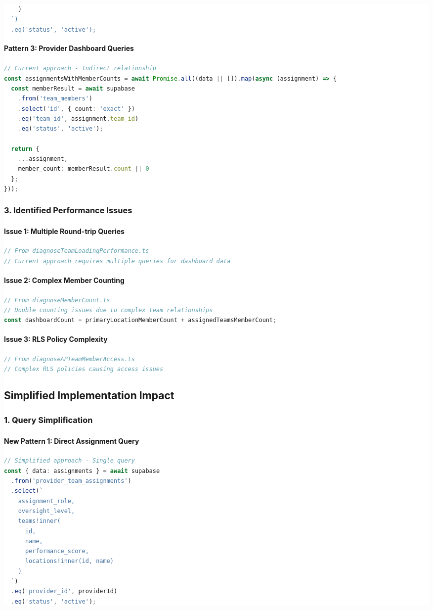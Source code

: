 ```typescript
    )
  `)
  .eq('status', 'active');
```

#### Pattern 3: Provider Dashboard Queries
```typescript
// Current approach - Indirect relationship
const assignmentsWithMemberCounts = await Promise.all((data || []).map(async (assignment) => {
  const memberResult = await supabase
    .from('team_members')
    .select('id', { count: 'exact' })
    .eq('team_id', assignment.team_id)
    .eq('status', 'active');
  
  return {
    ...assignment,
    member_count: memberResult.count || 0
  };
}));
```

### 3. Identified Performance Issues

#### Issue 1: Multiple Round-trip Queries
```typescript
// From diagnoseTeamLoadingPerformance.ts
// Current approach requires multiple queries for dashboard data
```

#### Issue 2: Complex Member Counting
```typescript
// From diagnoseMemberCount.ts
// Double counting issues due to complex team relationships
const dashboardCount = primaryLocationMemberCount + assignedTeamsMemberCount;
```

#### Issue 3: RLS Policy Complexity
```typescript
// From diagnoseAPTeamMemberAccess.ts
// Complex RLS policies causing access issues
```

## Simplified Implementation Impact

### 1. Query Simplification

#### New Pattern 1: Direct Assignment Query
```typescript
// Simplified approach - Single query
const { data: assignments } = await supabase
  .from('provider_team_assignments')
  .select(`
    assignment_role,
    oversight_level,
    teams!inner(
      id,
      name,
      performance_score,
      locations!inner(id, name)
    )
  `)
  .eq('provider_id', providerId)
  .eq('status', 'active');
```